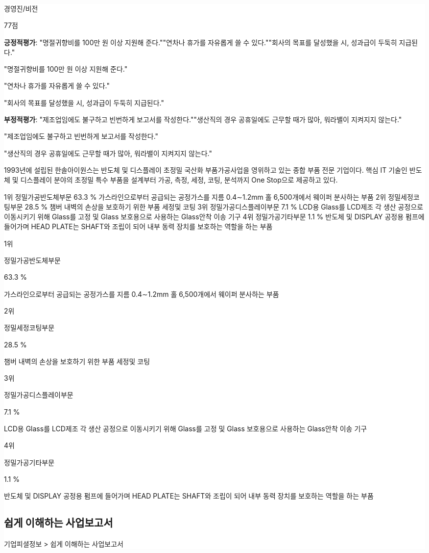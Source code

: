 경영진/비전

77점

**긍정적평가**: "명절귀향비를 100만 원 이상 지원해 준다.""연차나 휴가를 자유롭게 쓸 수 있다.""회사의 목표를 달성했을 시, 성과급이 두둑히 지급된다."

"명절귀향비를 100만 원 이상 지원해 준다."

"연차나 휴가를 자유롭게 쓸 수 있다."

"회사의 목표를 달성했을 시, 성과급이 두둑히 지급된다."

**부정적평가**: "제조업임에도 불구하고 빈번하게 보고서를 작성한다.""생산직의 경우 공휴일에도 근무할 때가 많아, 워라밸이 지켜지지 않는다."

"제조업임에도 불구하고 빈번하게 보고서를 작성한다."

"생산직의 경우 공휴일에도 근무할 때가 많아, 워라밸이 지켜지지 않는다."

1993년에 설립된 한솔아이원스는 반도체 및 디스플레이 초정밀 국산화 부품가공사업을 영위하고 있는 종합 부품 전문 기업이다. 핵심 IT 기술인 반도체 및 디스플레이 분야의 초정밀 특수 부품을 설계부터 가공, 측정, 세정, 코팅, 분석까지 One Stop으로 제공하고 있다.

1위 정밀가공반도체부문 63.3 % 가스라인으로부터 공급되는 공정가스를 지름 0.4∼1.2mm 홀 6,500개에서 웨이퍼 분사하는 부품
2위 정밀세정코팅부문 28.5 % 챔버 내벽의 손상을 보호하기 위한 부품 세정및 코팅
3위 정밀가공디스플레이부문 7.1 % LCD용 Glass를 LCD제조 각 생산 공정으로 이동시키기 위해 Glass를 고정 및 Glass 보호용으로 사용하는 Glass안착 이송 기구
4위 정밀가공기타부문 1.1 % 반도체 및 DISPLAY 공정용 펌프에 들어가며 HEAD PLATE는 SHAFT와 조립이 되어 내부 동력 장치를 보호하는 역할을 하는 부품

1위

정밀가공반도체부문

63.3 %

가스라인으로부터 공급되는 공정가스를 지름 0.4∼1.2mm 홀 6,500개에서 웨이퍼 분사하는 부품

2위

정밀세정코팅부문

28.5 %

챔버 내벽의 손상을 보호하기 위한 부품 세정및 코팅

3위

정밀가공디스플레이부문

7.1 %

LCD용 Glass를 LCD제조 각 생산 공정으로 이동시키기 위해 Glass를 고정 및 Glass 보호용으로 사용하는 Glass안착 이송 기구

4위

정밀가공기타부문

1.1 %

반도체 및 DISPLAY 공정용 펌프에 들어가며 HEAD PLATE는 SHAFT와 조립이 되어 내부 동력 장치를 보호하는 역할을 하는 부품

## 쉽게 이해하는 사업보고서

기업피셜정보 > 쉽게 이해하는 사업보고서
